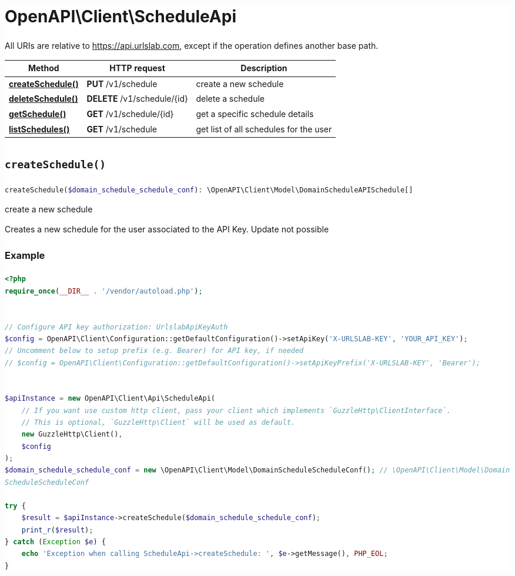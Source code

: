 # OpenAPI\Client\ScheduleApi

All URIs are relative to https://api.urlslab.com, except if the operation defines another base path.

| Method | HTTP request | Description |
| ------------- | ------------- | ------------- |
| [**createSchedule()**](ScheduleApi.md#createSchedule) | **PUT** /v1/schedule | create a new schedule |
| [**deleteSchedule()**](ScheduleApi.md#deleteSchedule) | **DELETE** /v1/schedule/{id} | delete a schedule |
| [**getSchedule()**](ScheduleApi.md#getSchedule) | **GET** /v1/schedule/{id} | get a specific schedule details |
| [**listSchedules()**](ScheduleApi.md#listSchedules) | **GET** /v1/schedule | get list of all schedules for the user |


## `createSchedule()`

```php
createSchedule($domain_schedule_schedule_conf): \OpenAPI\Client\Model\DomainScheduleAPISchedule[]
```

create a new schedule

Creates a new schedule for the user associated to the API Key. Update not possible

### Example

```php
<?php
require_once(__DIR__ . '/vendor/autoload.php');


// Configure API key authorization: UrlslabApiKeyAuth
$config = OpenAPI\Client\Configuration::getDefaultConfiguration()->setApiKey('X-URLSLAB-KEY', 'YOUR_API_KEY');
// Uncomment below to setup prefix (e.g. Bearer) for API key, if needed
// $config = OpenAPI\Client\Configuration::getDefaultConfiguration()->setApiKeyPrefix('X-URLSLAB-KEY', 'Bearer');


$apiInstance = new OpenAPI\Client\Api\ScheduleApi(
    // If you want use custom http client, pass your client which implements `GuzzleHttp\ClientInterface`.
    // This is optional, `GuzzleHttp\Client` will be used as default.
    new GuzzleHttp\Client(),
    $config
);
$domain_schedule_schedule_conf = new \OpenAPI\Client\Model\DomainScheduleScheduleConf(); // \OpenAPI\Client\Model\DomainScheduleScheduleConf

try {
    $result = $apiInstance->createSchedule($domain_schedule_schedule_conf);
    print_r($result);
} catch (Exception $e) {
    echo 'Exception when calling ScheduleApi->createSchedule: ', $e->getMessage(), PHP_EOL;
}
```
